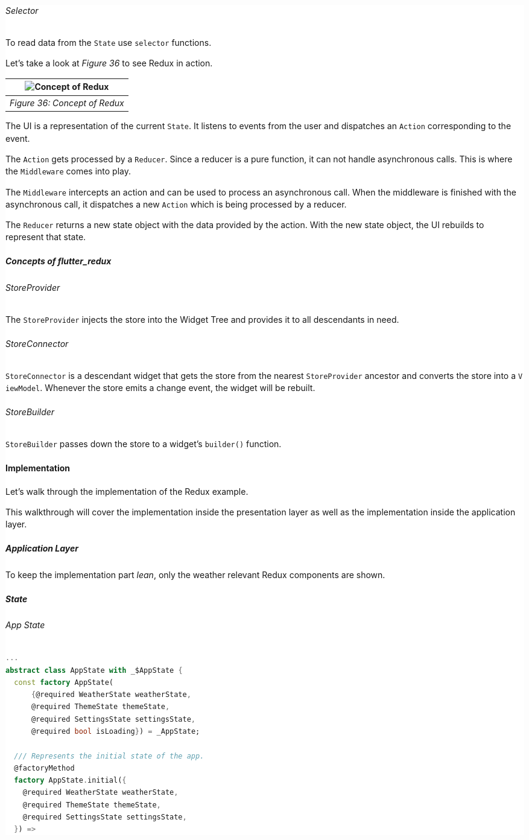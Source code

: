 ###### Selector

To read data from the `State` use `selector` functions.

Let’s take a look at _Figure 36_ to see Redux in action.

| ![Concept of Redux](https://i.imgur.com/YWH4pOa.jpg) |
| :--------------------------------------------------: |
|            _Figure 36: Concept of Redux_             |

The UI is a representation of the current `State`. It listens to events from the user and dispatches an `Action` corresponding to the event.

The `Action` gets processed by a `Reducer`. Since a reducer is a pure function, it can not handle asynchronous calls. This is where the `Middleware` comes into play.

The `Middleware` intercepts an action and can be used to process an asynchronous call. When the middleware is finished with the asynchronous call, it dispatches a new `Action` which is being processed by a reducer.

The `Reducer` returns a new state object with the data provided by the action. With the new state object, the UI rebuilds to represent that state.

##### Concepts of flutter_redux

###### StoreProvider

The `StoreProvider` injects the store into the Widget Tree and provides it to all descendants in need.

###### StoreConnector

`StoreConnector` is a descendant widget that gets the store from the nearest `StoreProvider` ancestor and converts the store into a `ViewModel`. Whenever the store emits a change event, the widget will be rebuilt.

###### StoreBuilder

`StoreBuilder` passes down the store to a widget’s `builder()` function.

#### Implementation

Let’s walk through the implementation of the Redux example.

This walkthrough will cover the implementation inside the presentation layer as well as the implementation inside the application layer.

##### Application Layer

To keep the implementation part _lean_, only the weather relevant Redux components are shown.

##### State

###### App State

```dart
...
abstract class AppState with _$AppState {
  const factory AppState(
      {@required WeatherState weatherState,
      @required ThemeState themeState,
      @required SettingsState settingsState,
      @required bool isLoading}) = _AppState;

  /// Represents the initial state of the app.
  @factoryMethod
  factory AppState.initial({
    @required WeatherState weatherState,
    @required ThemeState themeState,
    @required SettingsState settingsState,
  }) =>
```